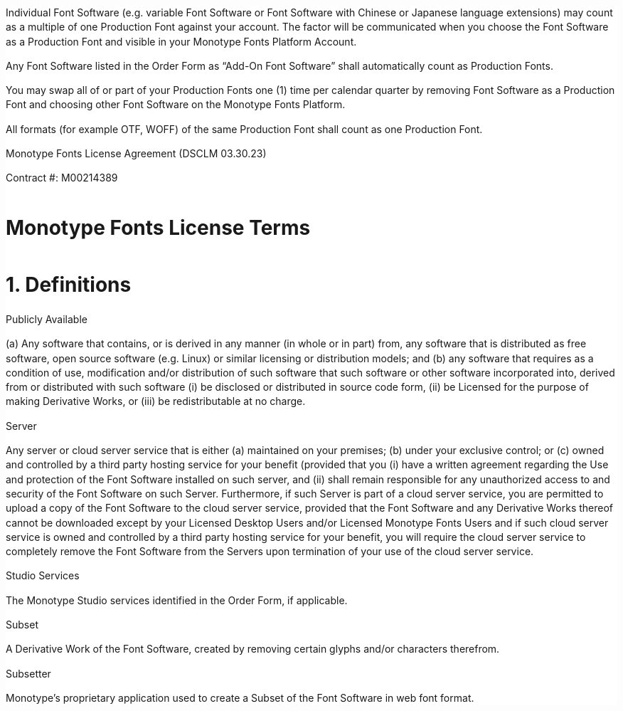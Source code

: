 Individual Font Software (e.g. variable Font Software or Font Software with Chinese or Japanese language extensions) may count as a multiple of one Production Font against your account. The factor will be communicated when you choose the Font Software as a Production Font and visible in your Monotype Fonts Platform Account.

Any Font Software listed in the Order Form as “Add-On Font Software” shall automatically count as Production Fonts.

You may swap all of or part of your Production Fonts one (1) time per calendar quarter by removing Font Software as a Production Font and choosing other Font Software on the Monotype Fonts Platform.

All formats (for example OTF, WOFF) of the same Production Font shall count as one Production Font.

Monotype Fonts License Agreement (DSCLM 03.30.23)

Contract #: M00214389
# Monotype Fonts License Terms

# 1. Definitions

Publicly Available

(a) Any software that contains, or is derived in any manner (in whole or in part) from, any software that is distributed as free software, open source software (e.g. Linux) or similar licensing or distribution models; and (b) any software that requires as a condition of use, modification and/or distribution of such software that such software or other software incorporated into, derived from or distributed with such software (i) be disclosed or distributed in source code form, (ii) be Licensed for the purpose of making Derivative Works, or (iii) be redistributable at no charge.

Server

Any server or cloud server service that is either (a) maintained on your premises; (b) under your exclusive control; or (c) owned and controlled by a third party hosting service for your benefit (provided that you (i) have a written agreement regarding the Use and protection of the Font Software installed on such server, and (ii) shall remain responsible for any unauthorized access to and security of the Font Software on such Server. Furthermore, if such Server is part of a cloud server service, you are permitted to upload a copy of the Font Software to the cloud server service, provided that the Font Software and any Derivative Works thereof cannot be downloaded except by your Licensed Desktop Users and/or Licensed Monotype Fonts Users and if such cloud server service is owned and controlled by a third party hosting service for your benefit, you will require the cloud server service to completely remove the Font Software from the Servers upon termination of your use of the cloud server service.

Studio Services

The Monotype Studio services identified in the Order Form, if applicable.

Subset

A Derivative Work of the Font Software, created by removing certain glyphs and/or characters therefrom.

Subsetter

Monotype’s proprietary application used to create a Subset of the Font Software in web font format.
